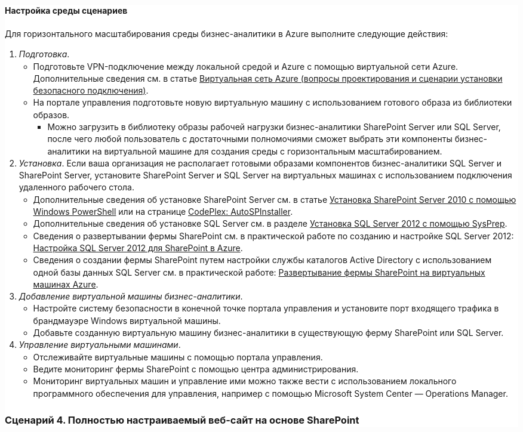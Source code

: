 <h4>Настройка среды сценариев</h4>

Для горизонтального масштабирования среды бизнес-аналитики в Azure выполните следующие действия:

<ol>
<li><em>Подготовка</em>.
<ul>
<li>Подготовьте VPN-подключение между локальной средой и Azure с помощью виртуальной сети Azure. Дополнительные сведения см. в статье <a href="http://msdn.microsoft.com/ru-ru/library/windowsazure/jj156007.aspx">Виртуальная сеть Azure (вопросы проектирования и сценарии установки безопасного подключения)</a>.</li>
<li>На портале управления подготовьте новую виртуальную машину с использованием готового образа из библиотеки образов.
<ul>
<li>Можно загрузить в библиотеку образы рабочей нагрузки бизнес-аналитики SharePoint Server или SQL Server, после чего любой пользователь с достаточными полномочиями сможет выбрать эти компоненты бизнес-аналитики на виртуальной машине для создания среды с горизонтальным масштабированием.</li>
</ul>
</li>
</ul>
</li>
<li><em>Установка</em>. Если ваша организация не располагает готовыми образами компонентов бизнес-аналитики SQL Server и SharePoint Server, установите SharePoint Server и SQL Server на виртуальных машинах с использованием подключения удаленного рабочего стола.
<ul>
<li>Дополнительные сведения об установке SharePoint Server см. в статье <a href="http://technet.microsoft.com/ru-ru/library/cc262839.aspx">Установка SharePoint Server 2010 с помощью Windows PowerShell</a> или на странице <a href="http://autospinstaller.codeplex.com/">CodePlex: AutoSPInstaller</a>.</li>
<li>Дополнительные сведения об установке SQL Server см. в разделе <a href="http://msdn.microsoft.com/ru-ru/library/ee210664.aspx">Установка SQL Server 2012 с помощью SysPrep</a>.</li>
<li>Сведения о развертывании фермы SharePoint см. в практической работе по созданию и настройке SQL Server 2012: <a href="https://github.com/WindowsAzure-TrainingKit/HOL-DeployingSQLServerForSharePoint">Настройка SQL Server 2012 для SharePoint в Azure</a>.</li>
<li>Сведения о создании фермы SharePoint путем настройки службы каталогов Active Directory с использованием одной базы данных SQL Server см. в практической работе: <a href="https://github.com/WindowsAzure-TrainingKit/HOL-DeploySharePointVMs">Развертывание фермы SharePoint на виртуальных машинах Azure</a>.</li>
</ul>
</li>
<li><em>Добавление виртуальной машины бизнес-аналитики</em>.
<ul>
<li>Настройте систему безопасности в конечной точке портала управления и установите порт входящего трафика в брандмауэре Windows виртуальной машины.</li>
<li>Добавьте созданную виртуальную машину бизнес-аналитики в существующую ферму SharePoint или SQL Server.</li>
</ul>
</li>
<li><em>Управление виртуальными машинами</em>.
<ul>
<li>Отслеживайте виртуальные машины с помощью портала управления.</li>
<li>Ведите мониторинг фермы SharePoint с помощью центра администрирования.</li>
<li>Мониторинг виртуальных машин и управление ими можно также вести с использованием локального программного обеспечения для управления, например с помощью Microsoft System Center — Operations Manager.</li>
</ul>
</li>
</ol>
<h3>Сценарий 4. Полностью настраиваемый веб-сайт на основе SharePoint</h3>
